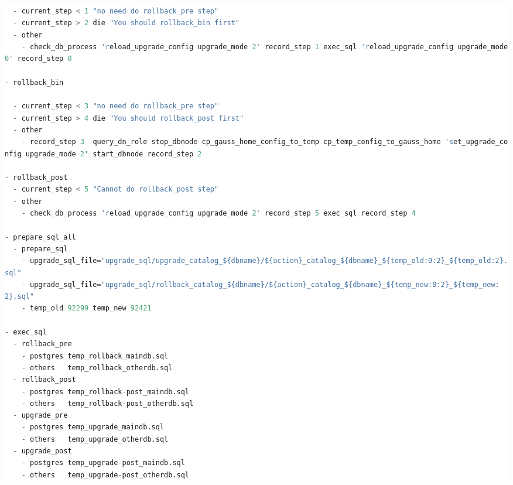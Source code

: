```s
  - current_step < 1 "no need do rollback_pre step"
  - current_step > 2 die "You should rollback_bin first"
  - other 
    - check_db_process 'reload_upgrade_config upgrade_mode 2' record_step 1 exec_sql 'reload_upgrade_config upgrade_mode 0' record_step 0

- rollback_bin

  - current_step < 3 "no need do rollback_pre step"
  - current_step > 4 die "You should rollback_post first"
  - other 
    - record_step 3  query_dn_role stop_dbnode cp_gauss_home_config_to_temp cp_temp_config_to_gauss_home 'set_upgrade_config upgrade_mode 2' start_dbnode record_step 2

- rollback_post
  - current_step < 5 "Cannot do rollback_post step"
  - other
    - check_db_process 'reload_upgrade_config upgrade_mode 2' record_step 5 exec_sql record_step 4

- prepare_sql_all
  - prepare_sql 
    - upgrade_sql_file="upgrade_sql/upgrade_catalog_${dbname}/${action}_catalog_${dbname}_${temp_old:0:2}_${temp_old:2}.sql"
    - upgrade_sql_file="upgrade_sql/rollback_catalog_${dbname}/${action}_catalog_${dbname}_${temp_new:0:2}_${temp_new:2}.sql"
    - temp_old 92299 temp_new 92421

- exec_sql
  - rollback_pre 
    - postgres temp_rollback_maindb.sql
    - others   temp_rollback_otherdb.sql
  - rollback_post 
    - postgres temp_rollback-post_maindb.sql
    - others   temp_rollback-post_otherdb.sql
  - upgrade_pre 
    - postgres temp_upgrade_maindb.sql
    - others   temp_upgrade_otherdb.sql
  - upgrade_post
    - postgres temp_upgrade-post_maindb.sql
    - others   temp_upgrade-post_otherdb.sql
```
